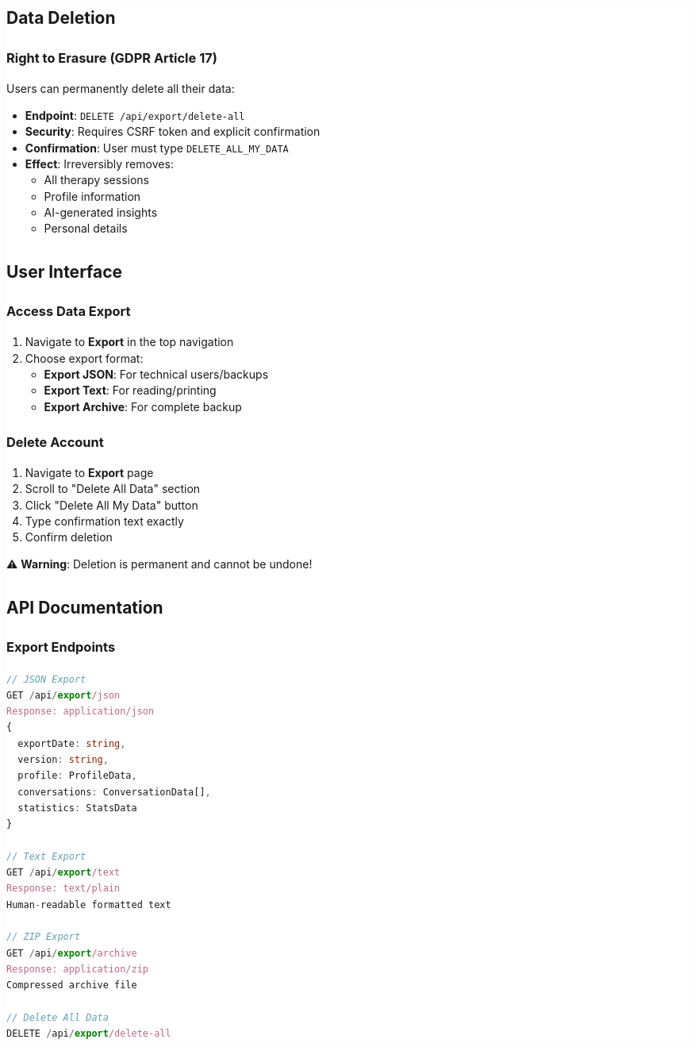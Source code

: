 ## Data Deletion

### Right to Erasure (GDPR Article 17)

Users can permanently delete all their data:

- **Endpoint**: `DELETE /api/export/delete-all`
- **Security**: Requires CSRF token and explicit confirmation
- **Confirmation**: User must type `DELETE_ALL_MY_DATA`
- **Effect**: Irreversibly removes:
  - All therapy sessions
  - Profile information
  - AI-generated insights
  - Personal details

## User Interface

### Access Data Export

1. Navigate to **Export** in the top navigation
2. Choose export format:
   - **Export JSON**: For technical users/backups
   - **Export Text**: For reading/printing
   - **Export Archive**: For complete backup

### Delete Account

1. Navigate to **Export** page
2. Scroll to "Delete All Data" section
3. Click "Delete All My Data" button
4. Type confirmation text exactly
5. Confirm deletion

⚠️ **Warning**: Deletion is permanent and cannot be undone!

## API Documentation

### Export Endpoints

```typescript
// JSON Export
GET /api/export/json
Response: application/json
{
  exportDate: string,
  version: string,
  profile: ProfileData,
  conversations: ConversationData[],
  statistics: StatsData
}

// Text Export
GET /api/export/text
Response: text/plain
Human-readable formatted text

// ZIP Export
GET /api/export/archive
Response: application/zip
Compressed archive file

// Delete All Data
DELETE /api/export/delete-all
```